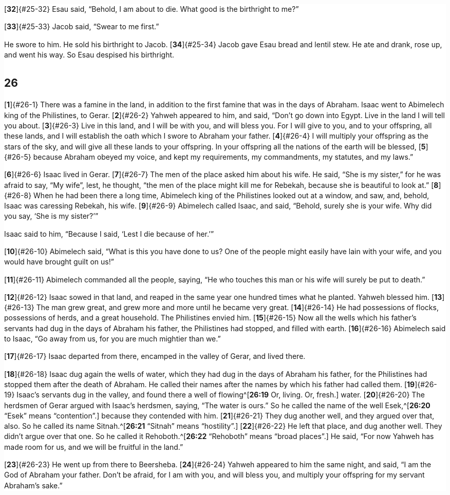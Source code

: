 [**32**]{#25-32} Esau said, “Behold, I am about to die. What good is the birthright to me?” 

[**33**]{#25-33} Jacob said, “Swear to me first.” 

He swore to him. He sold his birthright to Jacob. [**34**]{#25-34} Jacob gave Esau bread and lentil stew. He ate and drank, rose up, and went his way. So Esau despised his birthright. 

## 26 
[**1**]{#26-1} There was a famine in the land, in addition to the first famine that was in the days of Abraham. Isaac went to Abimelech king of the Philistines, to Gerar. [**2**]{#26-2} Yahweh appeared to him, and said, “Don’t go down into Egypt. Live in the land I will tell you about. [**3**]{#26-3} Live in this land, and I will be with you, and will bless you. For I will give to you, and to your offspring, all these lands, and I will establish the oath which I swore to Abraham your father. [**4**]{#26-4} I will multiply your offspring as the stars of the sky, and will give all these lands to your offspring. In your offspring all the nations of the earth will be blessed, [**5**]{#26-5} because Abraham obeyed my voice, and kept my requirements, my commandments, my statutes, and my laws.” 

[**6**]{#26-6} Isaac lived in Gerar. [**7**]{#26-7} The men of the place asked him about his wife. He said, “She is my sister,” for he was afraid to say, “My wife”, lest, he thought, “the men of the place might kill me for Rebekah, because she is beautiful to look at.” [**8**]{#26-8} When he had been there a long time, Abimelech king of the Philistines looked out at a window, and saw, and, behold, Isaac was caressing Rebekah, his wife. [**9**]{#26-9} Abimelech called Isaac, and said, “Behold, surely she is your wife. Why did you say, ‘She is my sister?’” 

Isaac said to him, “Because I said, ‘Lest I die because of her.’” 

[**10**]{#26-10} Abimelech said, “What is this you have done to us? One of the people might easily have lain with your wife, and you would have brought guilt on us!” 

[**11**]{#26-11} Abimelech commanded all the people, saying, “He who touches this man or his wife will surely be put to death.” 

[**12**]{#26-12} Isaac sowed in that land, and reaped in the same year one hundred times what he planted. Yahweh blessed him. [**13**]{#26-13} The man grew great, and grew more and more until he became very great. [**14**]{#26-14} He had possessions of flocks, possessions of herds, and a great household. The Philistines envied him. [**15**]{#26-15} Now all the wells which his father’s servants had dug in the days of Abraham his father, the Philistines had stopped, and filled with earth. [**16**]{#26-16} Abimelech said to Isaac, “Go away from us, for you are much mightier than we.” 

[**17**]{#26-17} Isaac departed from there, encamped in the valley of Gerar, and lived there. 

[**18**]{#26-18} Isaac dug again the wells of water, which they had dug in the days of Abraham his father, for the Philistines had stopped them after the death of Abraham. He called their names after the names by which his father had called them. [**19**]{#26-19} Isaac’s servants dug in the valley, and found there a well of flowing^[**26:19** Or, living. Or, fresh.] water. [**20**]{#26-20} The herdsmen of Gerar argued with Isaac’s herdsmen, saying, “The water is ours.” So he called the name of the well Esek,^[**26:20** “Esek” means “contention”.] because they contended with him. [**21**]{#26-21} They dug another well, and they argued over that, also. So he called its name Sitnah.^[**26:21** “Sitnah” means “hostility”.] [**22**]{#26-22} He left that place, and dug another well. They didn’t argue over that one. So he called it Rehoboth.^[**26:22** “Rehoboth” means “broad places”.] He said, “For now Yahweh has made room for us, and we will be fruitful in the land.” 
   

[**23**]{#26-23} He went up from there to Beersheba. [**24**]{#26-24} Yahweh appeared to him the same night, and said, “I am the God of Abraham your father. Don’t be afraid, for I am with you, and will bless you, and multiply your offspring for my servant Abraham’s sake.” 
